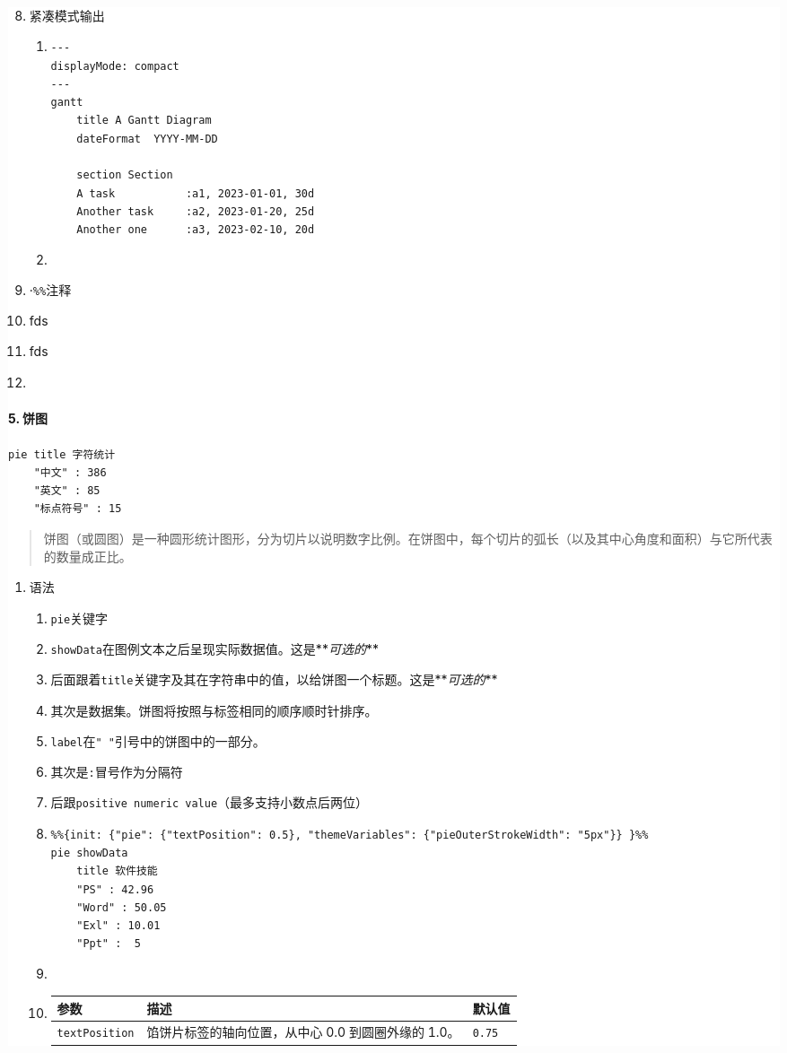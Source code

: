    8. 紧凑模式输出

      1. ```mermaid
         ---
         displayMode: compact
         ---
         gantt
             title A Gantt Diagram
             dateFormat  YYYY-MM-DD

             section Section
             A task           :a1, 2023-01-01, 30d
             Another task     :a2, 2023-01-20, 25d
             Another one      :a3, 2023-02-10, 20d
         ```

      2.

   9. ·`%%`注释

   10. fds

   11. fds

2.

#### 5. 饼图

```mermaid
pie title 字符统计
    "中文" : 386
    "英文" : 85
    "标点符号" : 15
```

> 饼图（或圆图）是一种圆形统计图形，分为切片以说明数字比例。在饼图中，每个切片的弧长（以及其中心角度和面积）与它所代表的数量成正比。

1. 语法

   1. `pie`关键字

   2. `showData`在图例文本之后呈现实际数据值。这是**_可选的_**
   3. 后面跟着`title`关键字及其在字符串中的值，以给饼图一个标题。这是**_可选的_**
   4. 其次是数据集。饼图将按照与标签相同的顺序顺时针排序。
   5. `label`在`" "`引号中的饼图中的一部分。
   6. 其次是`:`冒号作为分隔符
   7. 后跟`positive numeric value`（最多支持小数点后两位）
   8. ```mermaid
      %%{init: {"pie": {"textPosition": 0.5}, "themeVariables": {"pieOuterStrokeWidth": "5px"}} }%%
      pie showData
          title 软件技能
          "PS" : 42.96
          "Word" : 50.05
          "Exl" : 10.01
          "Ppt" :  5
      ```
   9.
   10. | 参数           | 描述                                                | 默认值 |
       | :------------- | :-------------------------------------------------- | :----- |
       | `textPosition` | 馅饼片标签的轴向位置，从中心 0.0 到圆圈外缘的 1.0。 | `0.75` |
